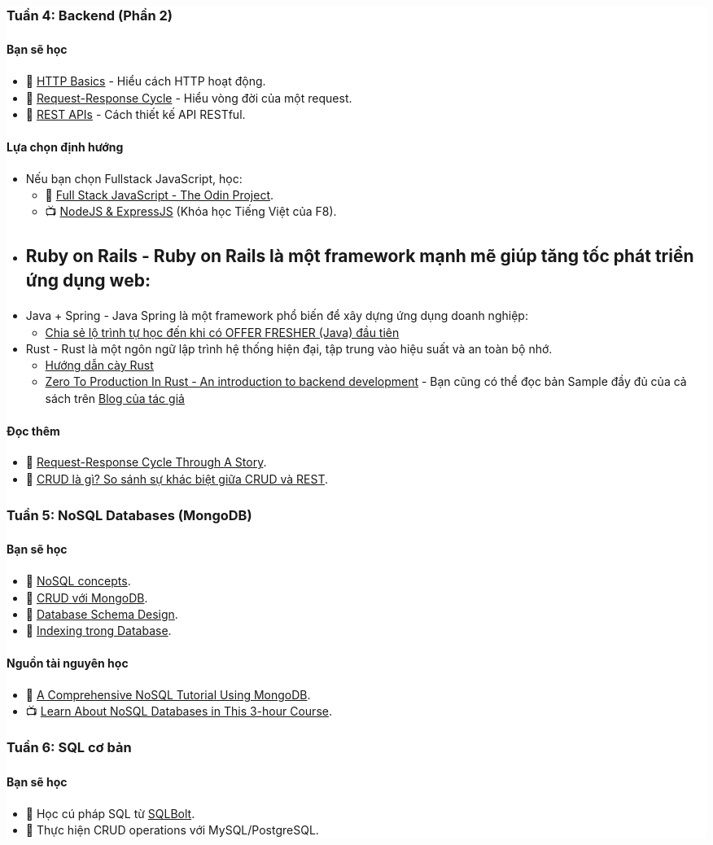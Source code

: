 ### Tuần 4: Backend (Phần 2)

#### Bạn sẽ học
- 📖 [HTTP Basics](https://www.freecodecamp.org/news/what-is-http/) - Hiểu cách HTTP hoạt động.
- 📖 [Request-Response Cycle](https://davisgitonga.dev/blog/request-response-cycle) - Hiểu vòng đời của một request.
- 📖 [REST APIs](https://viblo.asia/p/restful-api-la-gi-1Je5EDJ4lnL) - Cách thiết kế API RESTful.

#### Lựa chọn định hướng
- Nếu bạn chọn Fullstack JavaScript, học:  
    - 📖 [Full Stack JavaScript - The Odin Project](https://www.theodinproject.com/paths/full-stack-javascript).
    - 📺 [NodeJS & ExpressJS](https://www.youtube.com/playlist?list=PL_-VfJajZj0VatBpaXkEHK_UPHL7dW6I3) (Khóa học Tiếng Việt của F8).
- Ruby on Rails - Ruby on Rails là một framework mạnh mẽ giúp tăng tốc phát triển ứng dụng web:
    - 
- Java + Spring - Java Spring là một framework phổ biến để xây dựng ứng dụng doanh nghiệp:
    - [Chia sẻ lộ trình tự học đến khi có OFFER FRESHER (Java) đầu tiên](https://voz.vn/t/chia-se-lo-tinh-tu-hoc-%C4%91en-khi-co-offer-fresher-java-%C4%91au-tien.757819/)
- Rust - Rust là một ngôn ngữ lập trình hệ thống hiện đại, tập trung vào hiệu suất và an toàn bộ nhớ.
    - [Hướng dẫn cày Rust](https://daihocmo.github.io/awesome-lap-trinh/ngon-ngu/rust.html)
    - [Zero To Production In Rust - An introduction to backend development](https://www.zero2prod.com/assets/sample_zero2prod.pdf) - Bạn cũng có thể đọc bản Sample đầy đủ của cả sách trên [Blog của tác giả](https://lpalmieri.com/posts/2020-05-24-zero-to-production-0-foreword/)

#### Đọc thêm
- 📖 [Request-Response Cycle Through A Story](https://scribe.rip/@castonboyd/request-response-cycle-through-a-story-e552a7afff41).
- 📖 [CRUD là gì? So sánh sự khác biệt giữa CRUD và REST](https://vietnix.vn/crud-la-gi/).

### Tuần 5: NoSQL Databases (MongoDB)

#### Bạn sẽ học
- 📖 [NoSQL concepts](https://viblo.asia/p/gioi-thieu-ve-nosql-database-djeZ1a9jZWz).
- 📖 [CRUD với MongoDB](https://viblo.asia/p/crud-la-gi-lap-trinh-website-crud-crud-database-Ljy5VyLzlra).
- 📖 [Database Schema Design](https://viblo.asia/p/lam-the-nao-de-thiet-ke-mot-co-so-du-lieu-phan-1-rYvGwavgKVw).
- 📖 [Indexing trong Database](https://viblo.asia/p/index-trong-database-la-gi-tai-sao-can-index-database-Az45bYDzlxY).

#### Nguồn tài nguyên học
- 📖 [A Comprehensive NoSQL Tutorial Using MongoDB](https://www.datacamp.com/tutorial/nosql-tutorial).
- 📺 [Learn About NoSQL Databases in This 3-hour Course](https://www.freecodecamp.org/news/learn-nosql-in-3-hours/).

### Tuần 6: SQL cơ bản

#### Bạn sẽ học
- 📖 Học cú pháp SQL từ [SQLBolt](https://sqlbolt.com/).
- 📖 Thực hiện CRUD operations với MySQL/PostgreSQL.
